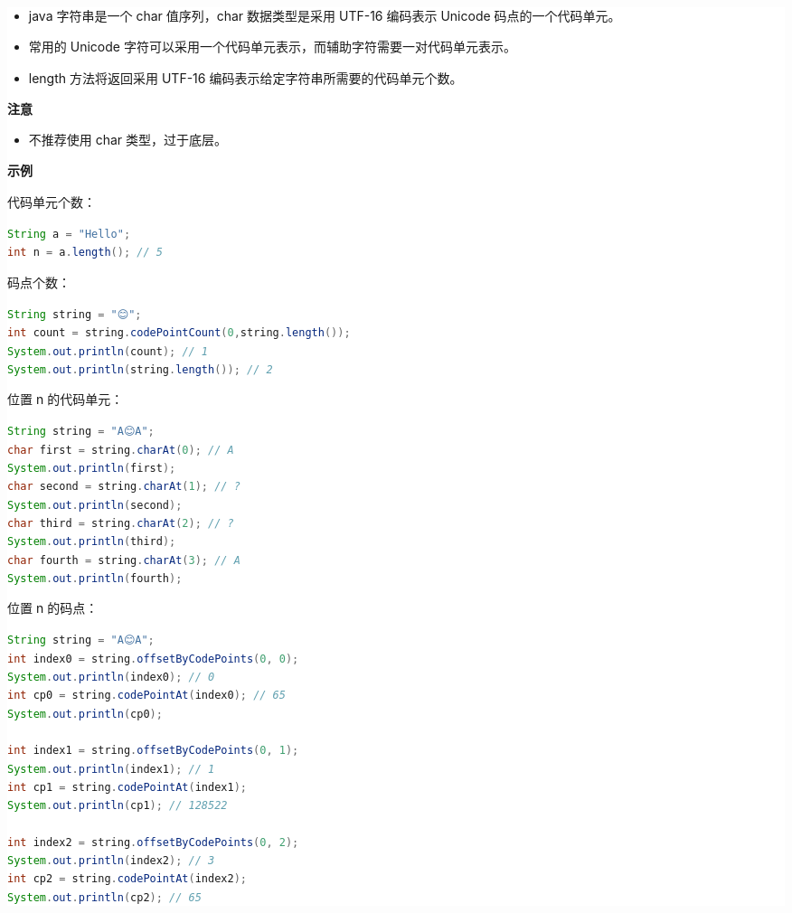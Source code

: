 - java 字符串是一个 char 值序列，char 数据类型是采用 UTF-16 编码表示 Unicode 码点的一个代码单元。

- 常用的 Unicode 字符可以采用一个代码单元表示，而辅助字符需要一对代码单元表示。

- length 方法将返回采用 UTF-16 编码表示给定字符串所需要的代码单元个数。

**注意**

- 不推荐使用 char 类型，过于底层。

**示例**

代码单元个数：

```java
String a = "Hello";
int n = a.length(); // 5
```

码点个数：

```java
String string = "😊";
int count = string.codePointCount(0,string.length());
System.out.println(count); // 1
System.out.println(string.length()); // 2
```

位置 n 的代码单元：

```java
String string = "A😊A";
char first = string.charAt(0); // A
System.out.println(first);
char second = string.charAt(1); // ?
System.out.println(second);
char third = string.charAt(2); // ?
System.out.println(third);
char fourth = string.charAt(3); // A
System.out.println(fourth);
```

位置 n 的码点：

```java
String string = "A😊A";
int index0 = string.offsetByCodePoints(0, 0);
System.out.println(index0); // 0
int cp0 = string.codePointAt(index0); // 65
System.out.println(cp0);

int index1 = string.offsetByCodePoints(0, 1);
System.out.println(index1); // 1
int cp1 = string.codePointAt(index1);
System.out.println(cp1); // 128522

int index2 = string.offsetByCodePoints(0, 2);
System.out.println(index2); // 3
int cp2 = string.codePointAt(index2);
System.out.println(cp2); // 65
```
